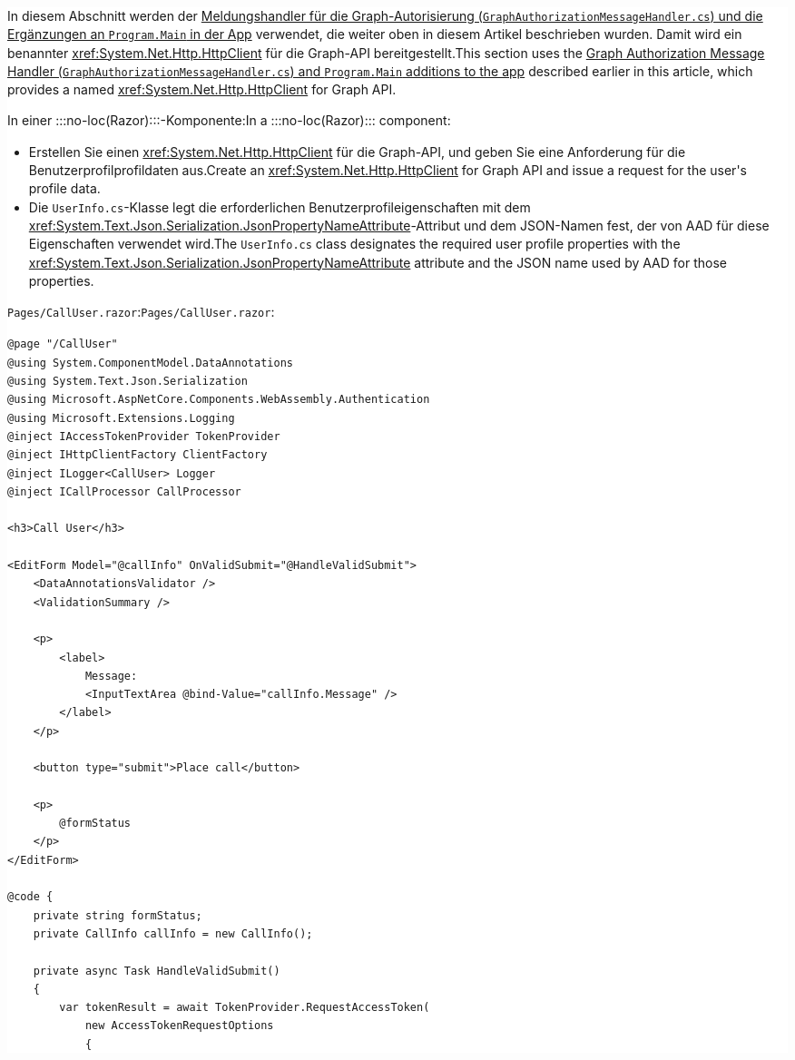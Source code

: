 <span data-ttu-id="d29a1-145">In diesem Abschnitt werden der [Meldungshandler für die Graph-Autorisierung (`GraphAuthorizationMessageHandler.cs`) und die Ergänzungen an `Program.Main` in der App](#named-client-with-graph-api) verwendet, die weiter oben in diesem Artikel beschrieben wurden. Damit wird ein benannter <xref:System.Net.Http.HttpClient> für die Graph-API bereitgestellt.</span><span class="sxs-lookup"><span data-stu-id="d29a1-145">This section uses the [Graph Authorization Message Handler (`GraphAuthorizationMessageHandler.cs`) and `Program.Main` additions to the app](#named-client-with-graph-api) described earlier in this article, which provides a named <xref:System.Net.Http.HttpClient> for Graph API.</span></span>

<span data-ttu-id="d29a1-146">In einer :::no-loc(Razor):::-Komponente:</span><span class="sxs-lookup"><span data-stu-id="d29a1-146">In a :::no-loc(Razor)::: component:</span></span>

* <span data-ttu-id="d29a1-147">Erstellen Sie einen <xref:System.Net.Http.HttpClient> für die Graph-API, und geben Sie eine Anforderung für die Benutzerprofilprofildaten aus.</span><span class="sxs-lookup"><span data-stu-id="d29a1-147">Create an <xref:System.Net.Http.HttpClient> for Graph API and issue a request for the user's profile data.</span></span>
* <span data-ttu-id="d29a1-148">Die `UserInfo.cs`-Klasse legt die erforderlichen Benutzerprofileigenschaften mit dem <xref:System.Text.Json.Serialization.JsonPropertyNameAttribute>-Attribut und dem JSON-Namen fest, der von AAD für diese Eigenschaften verwendet wird.</span><span class="sxs-lookup"><span data-stu-id="d29a1-148">The `UserInfo.cs` class designates the required user profile properties with the <xref:System.Text.Json.Serialization.JsonPropertyNameAttribute> attribute and the JSON name used by AAD for those properties.</span></span>

<span data-ttu-id="d29a1-149">`Pages/CallUser.razor`:</span><span class="sxs-lookup"><span data-stu-id="d29a1-149">`Pages/CallUser.razor`:</span></span>

```razor
@page "/CallUser"
@using System.ComponentModel.DataAnnotations
@using System.Text.Json.Serialization
@using Microsoft.AspNetCore.Components.WebAssembly.Authentication
@using Microsoft.Extensions.Logging
@inject IAccessTokenProvider TokenProvider
@inject IHttpClientFactory ClientFactory
@inject ILogger<CallUser> Logger
@inject ICallProcessor CallProcessor

<h3>Call User</h3>

<EditForm Model="@callInfo" OnValidSubmit="@HandleValidSubmit">
    <DataAnnotationsValidator />
    <ValidationSummary />

    <p>
        <label>
            Message:
            <InputTextArea @bind-Value="callInfo.Message" />
        </label>
    </p>

    <button type="submit">Place call</button>

    <p>
        @formStatus
    </p>
</EditForm>

@code {
    private string formStatus;
    private CallInfo callInfo = new CallInfo();

    private async Task HandleValidSubmit()
    {
        var tokenResult = await TokenProvider.RequestAccessToken(
            new AccessTokenRequestOptions
            {
```